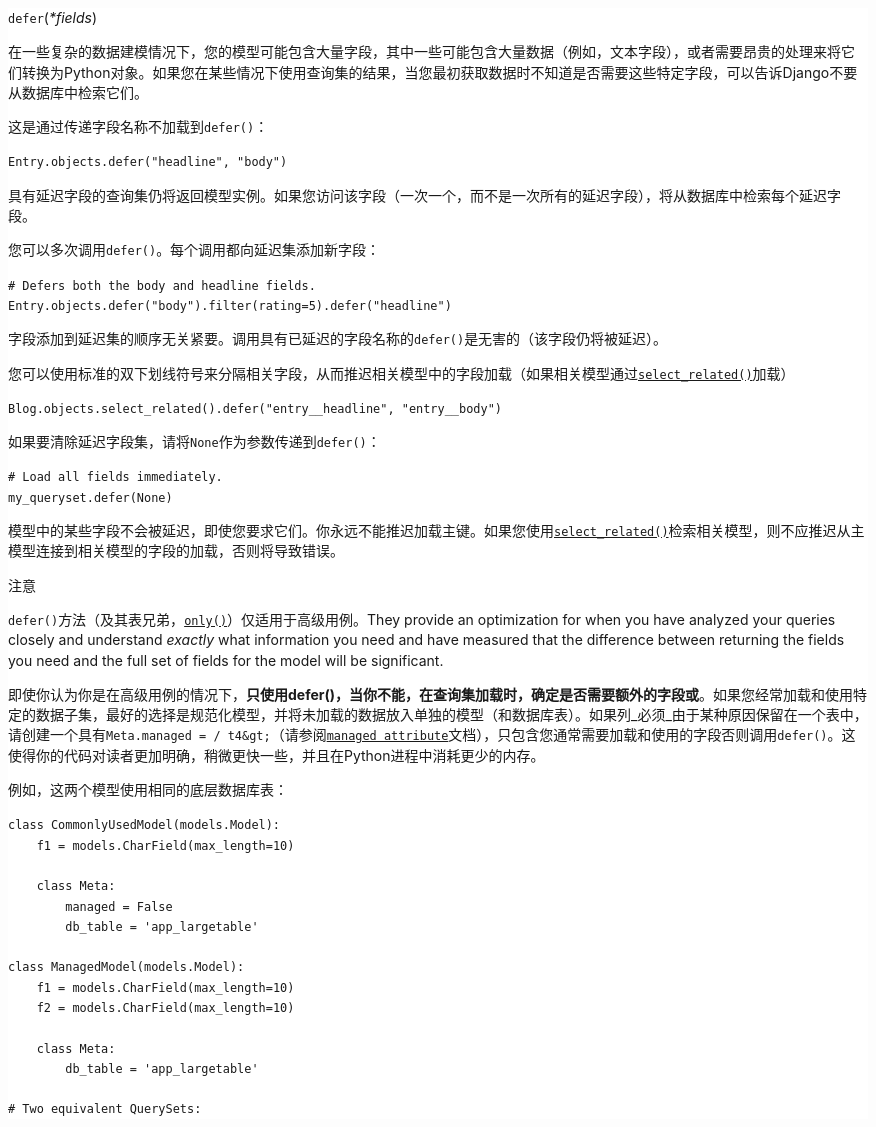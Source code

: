 `defer`(_*fields_)

在一些复杂的数据建模情况下，您的模型可能包含大量字段，其中一些可能包含大量数据（例如，文本字段），或者需要昂贵的处理来将它们转换为Python对象。如果您在某些情况下使用查询集的结果，当您最初获取数据时不知道是否需要这些特定字段，可以告诉Django不要从数据库中检索它们。

这是通过传递字段名称不加载到`defer()`：

```
Entry.objects.defer("headline", "body")

```

具有延迟字段的查询集仍将返回模型实例。如果您访问该字段（一次一个，而不是一次所有的延迟字段），将从数据库中检索每个延迟字段。

您可以多次调用`defer()`。每个调用都向延迟集添加新字段：

```
# Defers both the body and headline fields.
Entry.objects.defer("body").filter(rating=5).defer("headline")

```

字段添加到延迟集的顺序无关紧要。调用具有已延迟的字段名称的`defer()`是无害的（该字段仍将被延迟）。

您可以使用标准的双下划线符号来分隔相关字段，从而推迟相关模型中的字段加载（如果相关模型通过[`select_related()`](#django.db.models.query.QuerySet.select_related "django.db.models.query.QuerySet.select_related")加载）

```
Blog.objects.select_related().defer("entry__headline", "entry__body")

```

如果要清除延迟字段集，请将`None`作为参数传递到`defer()`：

```
# Load all fields immediately.
my_queryset.defer(None)

```

模型中的某些字段不会被延迟，即使您要求它们。你永远不能推迟加载主键。如果您使用[`select_related()`](#django.db.models.query.QuerySet.select_related "django.db.models.query.QuerySet.select_related")检索相关模型，则不应推迟从主模型连接到相关模型的字段的加载，否则将导致错误。

注意

`defer()`方法（及其表兄弟，[`only()`](#django.db.models.query.QuerySet.only "django.db.models.query.QuerySet.only")）仅适用于高级用例。They provide an optimization for when you have analyzed your queries closely and understand _exactly_ what information you need and have measured that the difference between returning the fields you need and the full set of fields for the model will be significant.

即使你认为你是在高级用例的情况下，**只使用defer()，当你不能，在查询集加载时，确定是否需要额外的字段或**。如果您经常加载和使用特定的数据子集，最好的选择是规范化模型，并将未加载的数据放入单独的模型（和数据库表）。如果列_必须_由于某种原因保留在一个表中，请创建一个具有`Meta.managed = / t4&gt;`（请参阅[`managed attribute`](options.html#django.db.models.Options.managed "django.db.models.Options.managed")文档），只包含您通常需要加载和使用的字段否则调用`defer()`。这使得你的代码对读者更加明确，稍微更快一些，并且在Python进程中消耗更少的内存。

例如，这两个模型使用相同的底层数据库表：

```
class CommonlyUsedModel(models.Model):
    f1 = models.CharField(max_length=10)

    class Meta:
        managed = False
        db_table = 'app_largetable'

class ManagedModel(models.Model):
    f1 = models.CharField(max_length=10)
    f2 = models.CharField(max_length=10)

    class Meta:
        db_table = 'app_largetable'

# Two equivalent QuerySets:
```